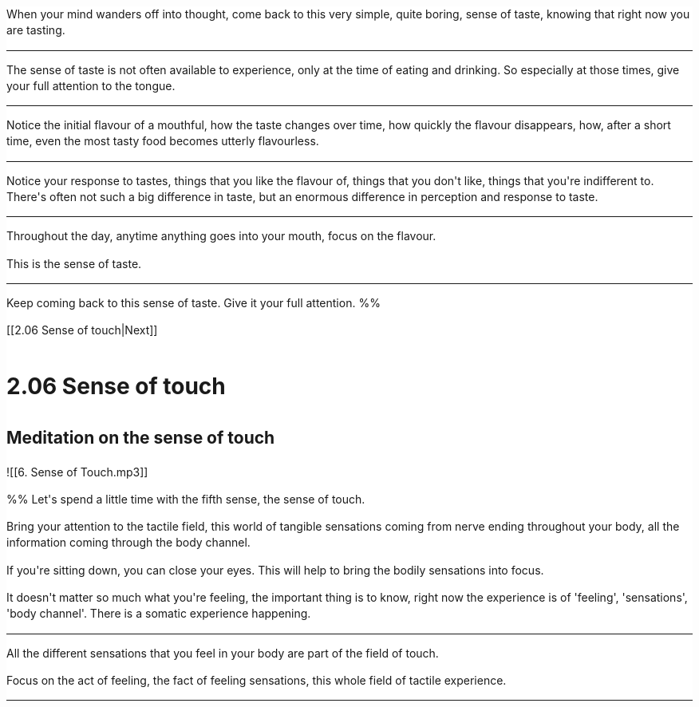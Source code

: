 When your mind wanders off into thought, come back to this very simple, quite boring, sense of taste, knowing that right now you are tasting. 

---

The sense of taste is not often available to experience, only at the time of eating and drinking. So especially at those times, give your full attention to the tongue. 

---

Notice the initial flavour of a mouthful, how the taste changes over time, how quickly the flavour disappears, how, after a short time, even the most tasty food becomes utterly flavourless. 

---

Notice your response to tastes, things that you like the flavour of, things that you don't like, things that you're indifferent to. There's often not such a big difference in taste, but an enormous difference in perception and response to taste. 

---

Throughout the day, anytime anything goes into your mouth, focus on the flavour. 

This is the sense of taste. 

---

Keep coming back to this sense of taste. Give it your full attention. 
%%

[[2.06 Sense of touch|Next]]


# 2.06 Sense of touch


## Meditation on the sense of touch

![[6. Sense of Touch.mp3]]

%%
Let's spend a little time with the fifth sense, the sense of touch. 

Bring your attention to the tactile field, this world of tangible sensations coming from nerve ending throughout your body, all the information coming through the body channel.  

If you're sitting down, you can close your eyes. This will help to bring the bodily sensations into focus.

It doesn't matter so much what you're feeling, the important thing is to know, right now the experience is of 'feeling', 'sensations', 'body channel'. There is a somatic experience happening.

---

All the different sensations that you feel in your body are part of the field of touch.

Focus on the act of feeling, the fact of feeling sensations, this whole field of tactile experience. 

---